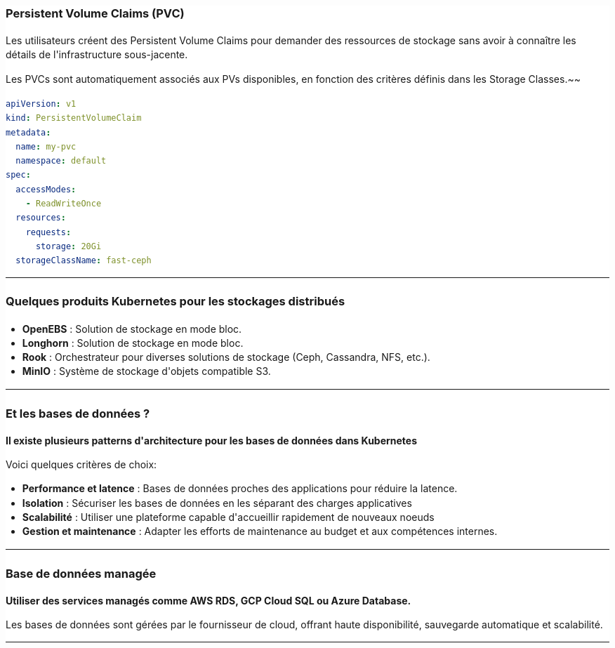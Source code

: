 ### Persistent Volume Claims (PVC)

Les utilisateurs créent des Persistent Volume Claims pour demander des ressources de stockage sans avoir à connaître les détails de l'infrastructure sous-jacente.

Les PVCs sont automatiquement associés aux PVs disponibles, en fonction des critères définis dans les Storage Classes.~~

```yaml 
apiVersion: v1
kind: PersistentVolumeClaim
metadata:
  name: my-pvc
  namespace: default
spec:
  accessModes:
    - ReadWriteOnce
  resources:
    requests:
      storage: 20Gi
  storageClassName: fast-ceph
```

---

### Quelques produits Kubernetes pour les stockages distribués

- **OpenEBS** : Solution de stockage en mode bloc.
- **Longhorn** : Solution de stockage en mode bloc.
- **Rook** : Orchestrateur pour diverses solutions de stockage (Ceph, Cassandra, NFS, etc.).
- **MinIO** : Système de stockage d'objets compatible S3.

--- 

### Et les bases de données ?

**Il existe plusieurs patterns d'architecture pour les bases de données dans Kubernetes**

Voici quelques critères de choix:

- **Performance et latence** : Bases de données proches des applications pour réduire la latence.
- **Isolation** : Sécuriser les bases de données en les séparant des charges applicatives 
- **Scalabilité** : Utiliser une plateforme capable d'accueillir rapidement de nouveaux noeuds
- **Gestion et maintenance** : Adapter les efforts de maintenance au budget et aux compétences internes.

--- 

### Base de données managée 

**Utiliser des services managés comme AWS RDS, GCP Cloud SQL ou Azure Database.**

Les bases de données sont gérées par le fournisseur de cloud, offrant haute disponibilité, sauvegarde automatique et scalabilité.

--- 